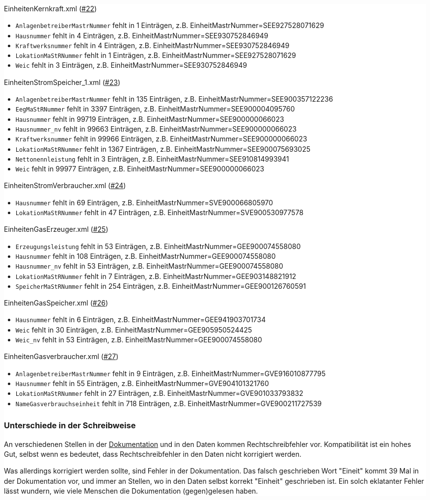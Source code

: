 EinheitenKernkraft.xml ([#22](https://github.com/marktstammdatenregister-dev/feler/issues/22))
- `AnlagenbetreiberMastrNummer` fehlt in 1 Einträgen, z.B. EinheitMastrNummer=SEE927528071629
- `Hausnummer` fehlt in 4 Einträgen, z.B. EinheitMastrNummer=SEE930752846949
- `Kraftwerksnummer` fehlt in 4 Einträgen, z.B. EinheitMastrNummer=SEE930752846949
- `LokationMaStRNummer` fehlt in 1 Einträgen, z.B. EinheitMastrNummer=SEE927528071629
- `Weic` fehlt in 3 Einträgen, z.B. EinheitMastrNummer=SEE930752846949

EinheitenStromSpeicher_1.xml ([#23](https://github.com/marktstammdatenregister-dev/feler/issues/23))
- `AnlagenbetreiberMastrNummer` fehlt in 135 Einträgen, z.B. EinheitMastrNummer=SEE900357122236
- `EegMaStRNummer` fehlt in 3397 Einträgen, z.B. EinheitMastrNummer=SEE900004095760
- `Hausnummer` fehlt in 99719 Einträgen, z.B. EinheitMastrNummer=SEE900000066023
- `Hausnummer_nv` fehlt in 99663 Einträgen, z.B. EinheitMastrNummer=SEE900000066023
- `Kraftwerksnummer` fehlt in 99966 Einträgen, z.B. EinheitMastrNummer=SEE900000066023
- `LokationMaStRNummer` fehlt in 1367 Einträgen, z.B. EinheitMastrNummer=SEE900075693025
- `Nettonennleistung` fehlt in 3 Einträgen, z.B. EinheitMastrNummer=SEE910814993941
- `Weic` fehlt in 99977 Einträgen, z.B. EinheitMastrNummer=SEE900000066023

EinheitenStromVerbraucher.xml ([#24](https://github.com/marktstammdatenregister-dev/feler/issues/24))
- `Hausnummer` fehlt in 69 Einträgen, z.B. EinheitMastrNummer=SVE900066805970
- `LokationMaStRNummer` fehlt in 47 Einträgen, z.B. EinheitMastrNummer=SVE900530977578

EinheitenGasErzeuger.xml ([#25](https://github.com/marktstammdatenregister-dev/feler/issues/25))
- `Erzeugungsleistung` fehlt in 53 Einträgen, z.B. EinheitMastrNummer=GEE900074558080
- `Hausnummer` fehlt in 108 Einträgen, z.B. EinheitMastrNummer=GEE900074558080
- `Hausnummer_nv` fehlt in 53 Einträgen, z.B. EinheitMastrNummer=GEE900074558080
- `LokationMaStRNummer` fehlt in 7 Einträgen, z.B. EinheitMastrNummer=GEE903148821912
- `SpeicherMaStRNummer` fehlt in 254 Einträgen, z.B. EinheitMastrNummer=GEE900126760591

EinheitenGasSpeicher.xml ([#26](https://github.com/marktstammdatenregister-dev/feler/issues/26))
- `Hausnummer` fehlt in 6 Einträgen, z.B. EinheitMastrNummer=GEE941903701734
- `Weic` fehlt in 30 Einträgen, z.B. EinheitMastrNummer=GEE905950524425
- `Weic_nv` fehlt in 53 Einträgen, z.B. EinheitMastrNummer=GEE900074558080

EinheitenGasverbraucher.xml ([#27](https://github.com/marktstammdatenregister-dev/feler/issues/27))
- `AnlagenbetreiberMastrNummer` fehlt in 9 Einträgen, z.B. EinheitMastrNummer=GVE916010877795
- `Hausnummer` fehlt in 55 Einträgen, z.B. EinheitMastrNummer=GVE904101321760
- `LokationMaStRNummer` fehlt in 27 Einträgen, z.B. EinheitMastrNummer=GVE901033793832
- `NameGasverbrauchseinheit` fehlt in 718 Einträgen, z.B. EinheitMastrNummer=GVE900211727539


### Unterschiede in der Schreibweise

An verschiedenen Stellen in der [Dokumentation][export-doc-archived] und in den Daten kommen Rechtschreibfehler vor.
Kompatibilität ist ein hohes Gut, selbst wenn es bedeutet, dass Rechtschreibfehler in den Daten nicht korrigiert werden.

Was allerdings korrigiert werden sollte, sind Fehler in der Dokumentation.
Das falsch geschrieben Wort "Eineit" kommt 39 Mal in der Dokumentation vor, und immer an Stellen, wo in den Daten selbst korrekt "Einheit" geschrieben ist.
Ein solch eklatanter Fehler lässt wundern, wie viele Menschen die Dokumentation (gegen)gelesen haben.


[broken-ex1]: https://archive.is/EYyIQ
[broken-ex2]: https://archive.is/kyxmX
[export-archived]: https://s3.eu-central-1.wasabisys.com/mastr-backup/Gesamtdatenexport_20220203__840cfde7b693453982d28db827025ff0.zip
[export-doc-2-3]: https://web.archive.org/web/20211222091956if_/https://www.marktstammdatenregister.de/MaStRHilfe/files/gesamtdatenexport/Dokumentation%20MaStR%20Gesamtdatenexport.pdf#%5B%7B%22num%22%3A46%2C%22gen%22%3A0%7D%2C%7B%22name%22%3A%22XYZ%22%7D%2C68%2C542%2C0%5D
[export-doc-3-2]: https://web.archive.org/web/20211222091956if_/https://www.marktstammdatenregister.de/MaStRHilfe/files/gesamtdatenexport/Dokumentation%20MaStR%20Gesamtdatenexport.pdf#%5B%7B%22num%22%3A46%2C%22gen%22%3A0%7D%2C%7B%22name%22%3A%22XYZ%22%7D%2C68%2C542%2C0%5D
[export-doc-archived]: https://web.archive.org/web/20211222091956/https://www.marktstammdatenregister.de/MaStRHilfe/files/gesamtdatenexport/Dokumentation%20MaStR%20Gesamtdatenexport.pdf
[export-doc-live]: https://www.marktstammdatenregister.de/MaStRHilfe/files/gesamtdatenexport/Dokumentation%20MaStR%20Gesamtdatenexport.pdf
[export-download]: https://www.marktstammdatenregister.de/MaStR/Datendownload
[export-download-archived]: https://archive.is/jAUra
[mastr]: https://www.marktstammdatenregister.de/MaStR/
[mastr-kontakt]: https://www.marktstammdatenregister.de/MaStR/Startseite/Kontakt
[encoding-chart]: https://w3techs.com/technologies/cross/character_encoding/ranking